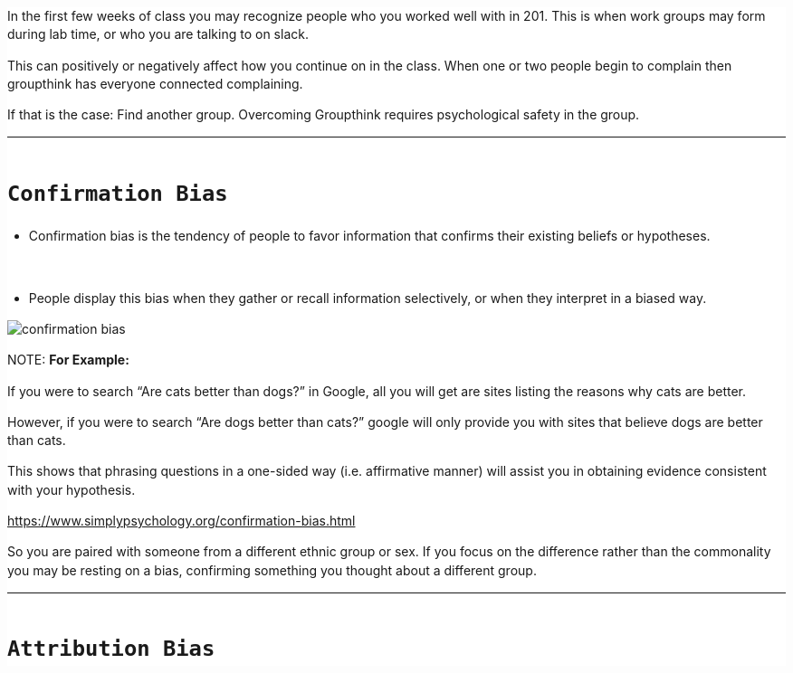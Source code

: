 In the first few weeks of class you may recognize people who you worked well with in 201.  This is when work groups may form during lab time, or who you are talking to on slack.

This can positively or negatively affect how you continue on in the class.  When one or two people begin to complain then groupthink has everyone connected complaining.

If that is the case: Find another group. Overcoming Groupthink requires psychological safety in the group.

---




# `Confirmation Bias`

<div>

<div>

- Confirmation bias is the tendency of people to favor information that confirms their existing beliefs or hypotheses.

<br>

- People display this bias when they gather or recall information selectively, or when they interpret in a biased way.

</div>

![confirmation bias](/code-301-guide/curriculum/class-01/slides/assets/confirmationbias.png)

</div>

NOTE:
**For Example:**

If you were to search “Are cats better than dogs?” in Google, all you will get are sites listing the reasons why cats are better.

However, if you were to search “Are dogs better than cats?” google will only provide you with sites that believe dogs are better than cats.

This shows that phrasing questions in a one-sided way (i.e. affirmative manner) will assist you in obtaining evidence consistent with your hypothesis.

https://www.simplypsychology.org/confirmation-bias.html

So you are paired with someone from a different ethnic group or sex.  If you focus on the difference rather than the commonality you may be resting on a bias, confirming something you thought about a different group.

---




# `Attribution Bias`
